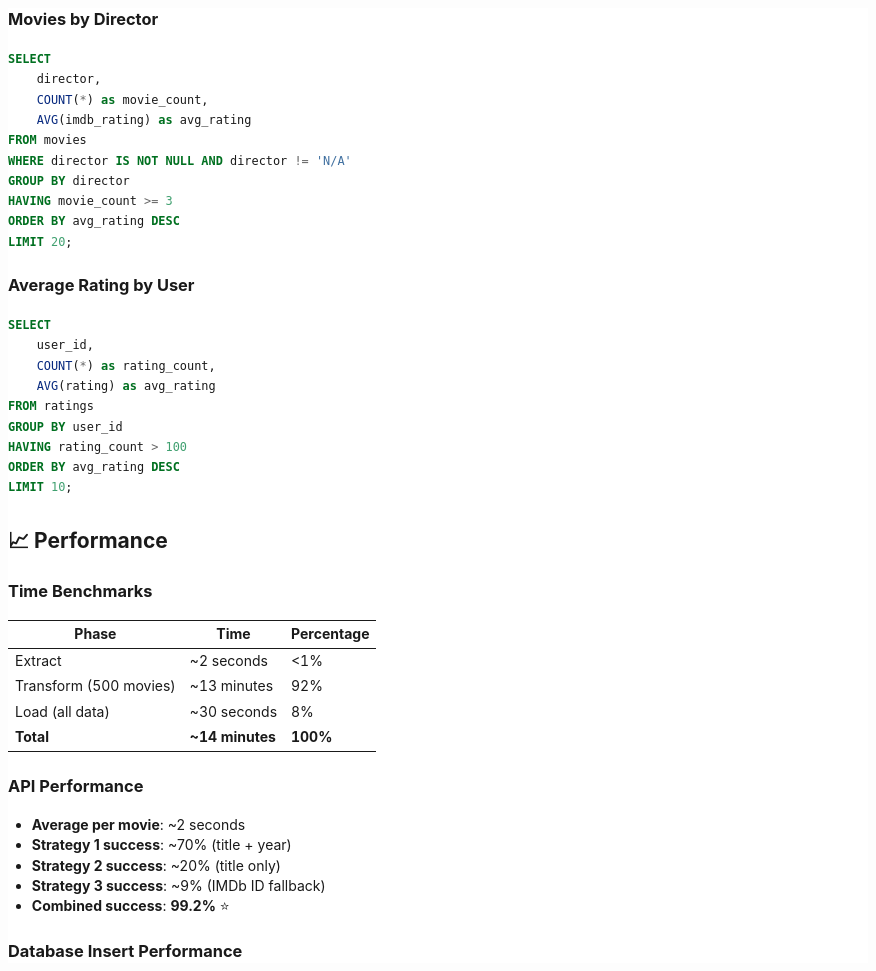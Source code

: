 ### Movies by Director

```sql
SELECT 
    director,
    COUNT(*) as movie_count,
    AVG(imdb_rating) as avg_rating
FROM movies
WHERE director IS NOT NULL AND director != 'N/A'
GROUP BY director
HAVING movie_count >= 3
ORDER BY avg_rating DESC
LIMIT 20;
```

### Average Rating by User

```sql
SELECT 
    user_id, 
    COUNT(*) as rating_count,
    AVG(rating) as avg_rating
FROM ratings
GROUP BY user_id
HAVING rating_count > 100
ORDER BY avg_rating DESC
LIMIT 10;
```

## 📈 Performance

### Time Benchmarks

| Phase | Time | Percentage |
|-------|------|------------|
| Extract | ~2 seconds | <1% |
| Transform (500 movies) | ~13 minutes | 92% |
| Load (all data) | ~30 seconds | 8% |
| **Total** | **~14 minutes** | **100%** |

### API Performance

- **Average per movie**: ~2 seconds
- **Strategy 1 success**: ~70% (title + year)
- **Strategy 2 success**: ~20% (title only)
- **Strategy 3 success**: ~9% (IMDb ID fallback)
- **Combined success**: **99.2%** ⭐

### Database Insert Performance
